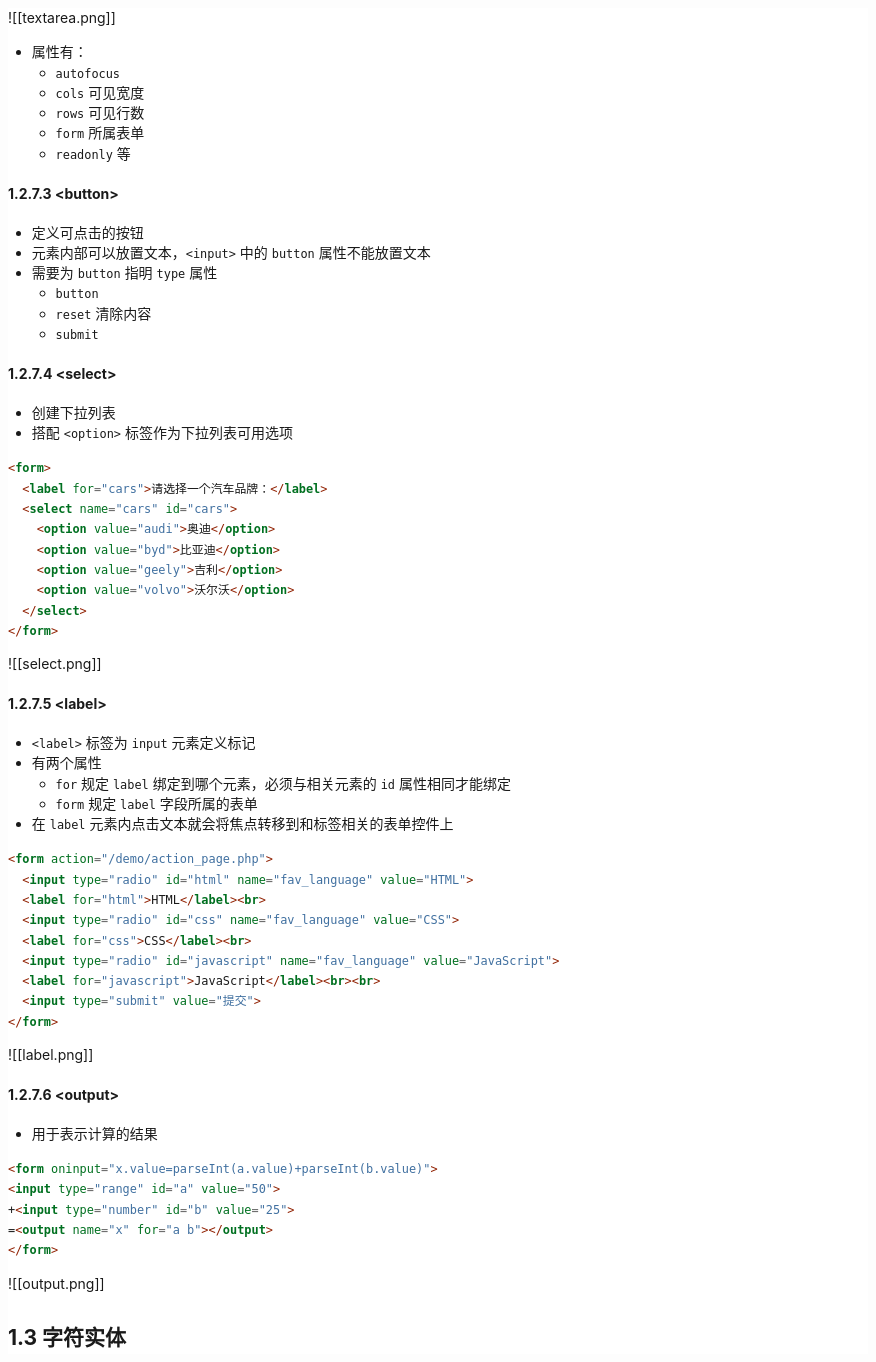 ```html
```
![[textarea.png]]
- 属性有：
	- `autofocus`
	- `cols` 可见宽度
	- `rows` 可见行数
	- `form` 所属表单
	- `readonly` 等
#### 1.2.7.3 \<button>
- 定义可点击的按钮
- 元素内部可以放置文本，`<input>` 中的 `button` 属性不能放置文本
- 需要为 `button` 指明 `type` 属性
	- `button`
	- `reset` 清除内容
	- `submit`
#### 1.2.7.4 \<select>
- 创建下拉列表
- 搭配 `<option>` 标签作为下拉列表可用选项
```html
<form>
  <label for="cars">请选择一个汽车品牌：</label>
  <select name="cars" id="cars">
    <option value="audi">奥迪</option>
	<option value="byd">比亚迪</option>
    <option value="geely">吉利</option>
	<option value="volvo">沃尔沃</option>
  </select>
</form>
```
![[select.png]]
#### 1.2.7.5 \<label>
- `<label>` 标签为 `input` 元素定义标记
- 有两个属性
	- `for` 规定 `label` 绑定到哪个元素，必须与相关元素的 `id` 属性相同才能绑定
	- `form` 规定 `label` 字段所属的表单
- 在 `label` 元素内点击文本就会将焦点转移到和标签相关的表单控件上
```html
<form action="/demo/action_page.php">
  <input type="radio" id="html" name="fav_language" value="HTML">
  <label for="html">HTML</label><br>
  <input type="radio" id="css" name="fav_language" value="CSS">
  <label for="css">CSS</label><br>
  <input type="radio" id="javascript" name="fav_language" value="JavaScript">
  <label for="javascript">JavaScript</label><br><br>
  <input type="submit" value="提交">
</form>
```
![[label.png]]
#### 1.2.7.6 \<output>
- 用于表示计算的结果
```html
<form oninput="x.value=parseInt(a.value)+parseInt(b.value)">
<input type="range" id="a" value="50">
+<input type="number" id="b" value="25">
=<output name="x" for="a b"></output>
</form>
```
![[output.png]]
## 1.3 字符实体